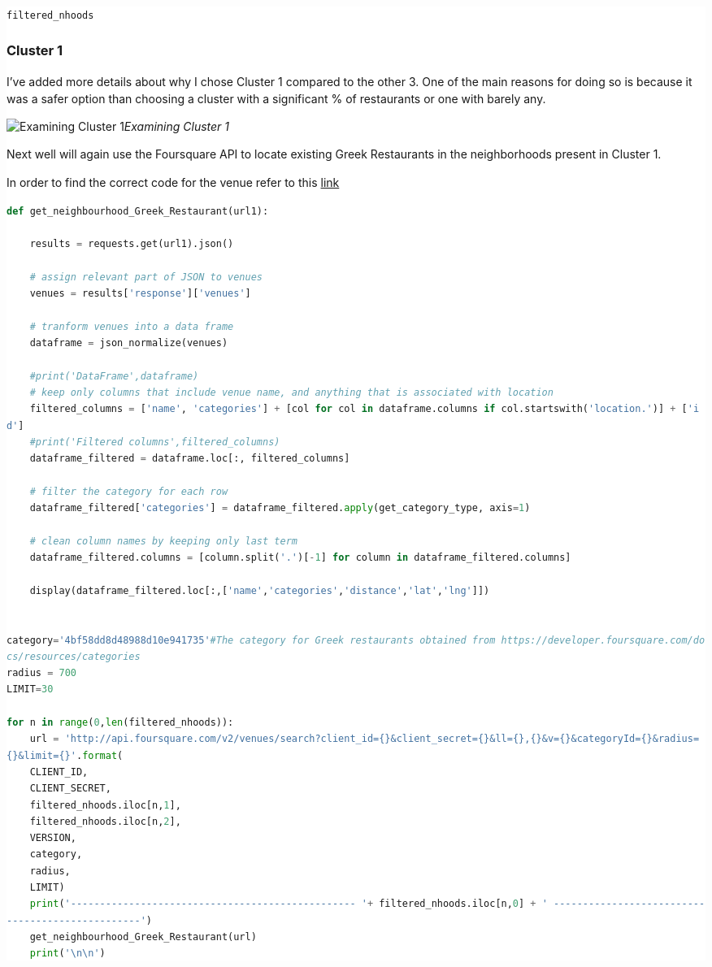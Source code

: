```python
filtered_nhoods
```
### Cluster 1

I’ve added more details about why I chose Cluster 1 compared to the other 3. One of the main reasons for doing so is because it was a safer option than choosing a cluster with a significant % of restaurants or one with barely any.

![Examining Cluster 1](https://cdn-images-1.medium.com/max/2000/1*eBqzE6tBw0ZJmKaDgPrBGg.png)*Examining Cluster 1*

Next well will again use the Foursquare API to locate existing Greek Restaurants in the neighborhoods present in Cluster 1.

In order to find the correct code for the venue refer to this [link](https://developer.foursquare.com/docs/build-with-foursquare/categories)


```python
def get_neighbourhood_Greek_Restaurant(url1):
    
    results = requests.get(url1).json()

    # assign relevant part of JSON to venues
    venues = results['response']['venues']

    # tranform venues into a data frame
    dataframe = json_normalize(venues)

    #print('DataFrame',dataframe)
    # keep only columns that include venue name, and anything that is associated with location
    filtered_columns = ['name', 'categories'] + [col for col in dataframe.columns if col.startswith('location.')] + ['id']
    #print('Filtered columns',filtered_columns)
    dataframe_filtered = dataframe.loc[:, filtered_columns]

    # filter the category for each row
    dataframe_filtered['categories'] = dataframe_filtered.apply(get_category_type, axis=1)

    # clean column names by keeping only last term
    dataframe_filtered.columns = [column.split('.')[-1] for column in dataframe_filtered.columns]
    
    display(dataframe_filtered.loc[:,['name','categories','distance','lat','lng']])
    
    
category='4bf58dd8d48988d10e941735'#The category for Greek restaurants obtained from https://developer.foursquare.com/docs/resources/categories
radius = 700
LIMIT=30

for n in range(0,len(filtered_nhoods)):
    url = 'http://api.foursquare.com/v2/venues/search?client_id={}&client_secret={}&ll={},{}&v={}&categoryId={}&radius={}&limit={}'.format(
    CLIENT_ID, 
    CLIENT_SECRET, 
    filtered_nhoods.iloc[n,1], 
    filtered_nhoods.iloc[n,2], 
    VERSION, 
    category, 
    radius, 
    LIMIT)
    print('------------------------------------------------- '+ filtered_nhoods.iloc[n,0] + ' -------------------------------------------------')
    get_neighbourhood_Greek_Restaurant(url)
    print('\n\n')
```